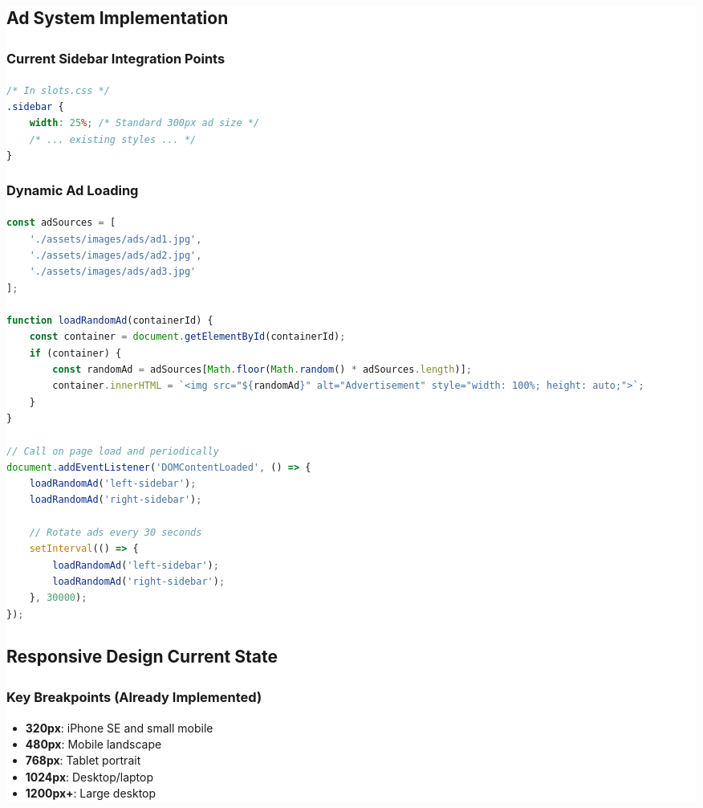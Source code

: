 ## Ad System Implementation

### Current Sidebar Integration Points
```css
/* In slots.css */
.sidebar {
    width: 25%; /* Standard 300px ad size */
    /* ... existing styles ... */
}
```

### Dynamic Ad Loading
```javascript
const adSources = [
    './assets/images/ads/ad1.jpg',
    './assets/images/ads/ad2.jpg',
    './assets/images/ads/ad3.jpg'
];

function loadRandomAd(containerId) {
    const container = document.getElementById(containerId);
    if (container) {
        const randomAd = adSources[Math.floor(Math.random() * adSources.length)];
        container.innerHTML = `<img src="${randomAd}" alt="Advertisement" style="width: 100%; height: auto;">`;
    }
}

// Call on page load and periodically
document.addEventListener('DOMContentLoaded', () => {
    loadRandomAd('left-sidebar');
    loadRandomAd('right-sidebar');
    
    // Rotate ads every 30 seconds
    setInterval(() => {
        loadRandomAd('left-sidebar');
        loadRandomAd('right-sidebar');
    }, 30000);
});
```

## Responsive Design Current State

### Key Breakpoints (Already Implemented)
- **320px**: iPhone SE and small mobile
- **480px**: Mobile landscape
- **768px**: Tablet portrait
- **1024px**: Desktop/laptop
- **1200px+**: Large desktop
